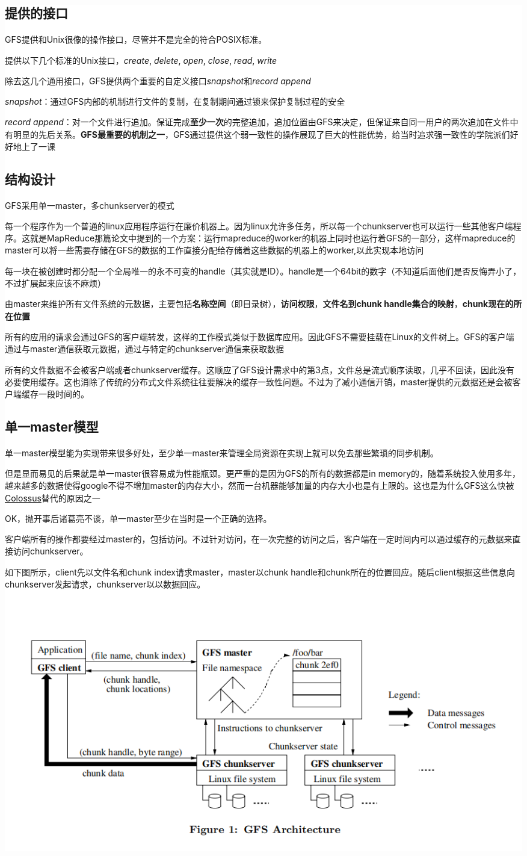 ## 提供的接口

GFS提供和Unix很像的操作接口，尽管并不是完全的符合POSIX标准。

提供以下几个标准的Unix接口，*create*, *delete*, *open*, *close*, *read*, *write*

除去这几个通用接口，GFS提供两个重要的自定义接口*snapshot*和*record append*

*snapshot*：通过GFS内部的机制进行文件的复制，在复制期间通过锁来保护复制过程的安全

*record append*：对一个文件进行追加。保证完成**至少一次**的完整追加，追加位置由GFS来决定，但保证来自同一用户的两次追加在文件中有明显的先后关系。**GFS最重要的机制之一**，GFS通过提供这个弱一致性的操作展现了巨大的性能优势，给当时追求强一致性的学院派们好好地上了一课

## 结构设计

GFS采用单一master，多chunkserver的模式

每一个程序作为一个普通的linux应用程序运行在廉价机器上。因为linux允许多任务，所以每一个chunkserver也可以运行一些其他客户端程序。这就是MapReduce那篇论文中提到的一个方案：运行mapreduce的worker的机器上同时也运行着GFS的一部分，这样mapreduce的master可以将一些需要存储在GFS的数据的工作直接分配给存储着这些数据的机器上的worker,以此实现本地访问

每一块在被创建时都分配一个全局唯一的永不可变的handle（其实就是ID）。handle是一个64bit的数字（不知道后面他们是否反悔弄小了，不过扩展起来应该不麻烦）

由master来维护所有文件系统的元数据，主要包括**名称空间**（即目录树），**访问权限**，**文件名到chunk handle集合的映射**，**chunk现在的所在位置**

所有的应用的请求会通过GFS的客户端转发，这样的工作模式类似于数据库应用。因此GFS不需要挂载在Linux的文件树上。GFS的客户端通过与master通信获取元数据，通过与特定的chunkserver通信来获取数据

所有的文件数据不会被客户端或者chunkserver缓存。这顺应了GFS设计需求中的第3点，文件总是流式顺序读取，几乎不回读，因此没有必要使用缓存。这也消除了传统的分布式文件系统往往要解决的缓存一致性问题。不过为了减小通信开销，master提供的元数据还是会被客户端缓存一段时间的。

## 单一master模型

单一master模型能为实现带来很多好处，至少单一master来管理全局资源在实现上就可以免去那些繁琐的同步机制。

但是显而易见的后果就是单一master很容易成为性能瓶颈。更严重的是因为GFS的所有的数据都是in memory的，随着系统投入使用多年，越来越多的数据使得google不得不增加master的内存大小，然而一台机器能够加量的内存大小也是有上限的。这也是为什么GFS这么快被[Colossus](https://cloud.google.com/blog/products/storage-data-transfer/a-peek-behind-colossus-googles-file-system)替代的原因之一

OK，抛开事后诸葛亮不谈，单一master至少在当时是一个正确的选择。

客户端所有的操作都要经过master的，包括访问。不过针对访问，在一次完整的访问之后，客户端在一定时间内可以通过缓存的元数据来直接访问chunkserver。

如下图所示，client先以文件名和chunk index请求master，master以chunk handle和chunk所在的位置回应。随后client根据这些信息向chunkserver发起请求，chunkserver以以数据回应。

![](/assets/images/2024-09-11-gfs/Figure1.png)
